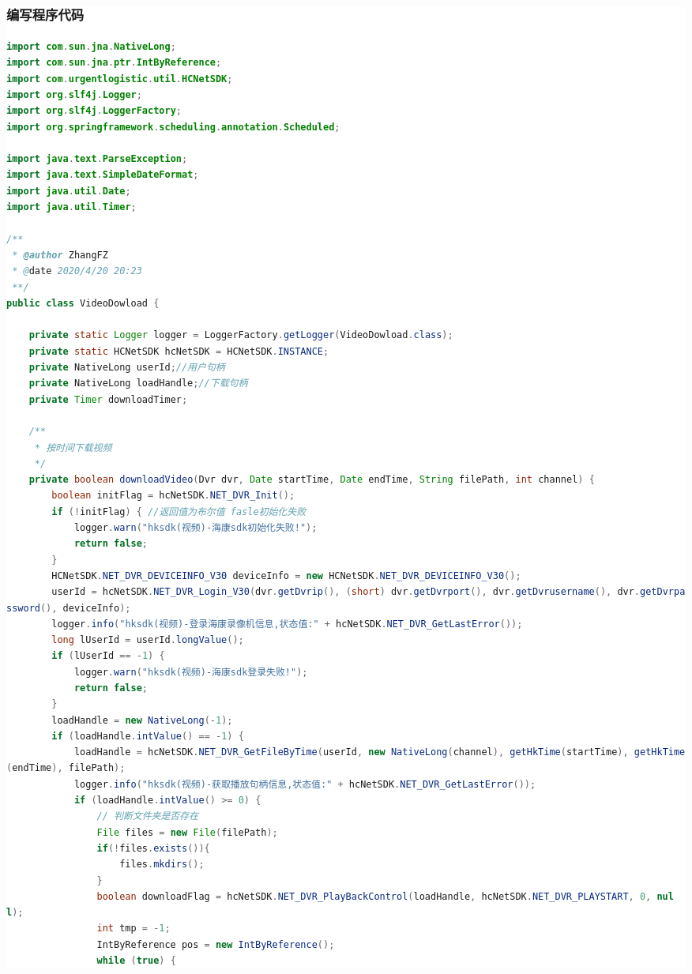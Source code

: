 ### 编写程序代码

~~~java
import com.sun.jna.NativeLong;
import com.sun.jna.ptr.IntByReference;
import com.urgentlogistic.util.HCNetSDK;
import org.slf4j.Logger;
import org.slf4j.LoggerFactory;
import org.springframework.scheduling.annotation.Scheduled;

import java.text.ParseException;
import java.text.SimpleDateFormat;
import java.util.Date;
import java.util.Timer;

/**
 * @author ZhangFZ
 * @date 2020/4/20 20:23
 **/
public class VideoDowload {

    private static Logger logger = LoggerFactory.getLogger(VideoDowload.class);
    private static HCNetSDK hcNetSDK = HCNetSDK.INSTANCE;
    private NativeLong userId;//用户句柄
    private NativeLong loadHandle;//下载句柄
    private Timer downloadTimer;

    /**
     * 按时间下载视频
     */
    private boolean downloadVideo(Dvr dvr, Date startTime, Date endTime, String filePath, int channel) {
        boolean initFlag = hcNetSDK.NET_DVR_Init();
        if (!initFlag) { //返回值为布尔值 fasle初始化失败
            logger.warn("hksdk(视频)-海康sdk初始化失败!");
            return false;
        }
        HCNetSDK.NET_DVR_DEVICEINFO_V30 deviceInfo = new HCNetSDK.NET_DVR_DEVICEINFO_V30();
        userId = hcNetSDK.NET_DVR_Login_V30(dvr.getDvrip(), (short) dvr.getDvrport(), dvr.getDvrusername(), dvr.getDvrpassword(), deviceInfo);
        logger.info("hksdk(视频)-登录海康录像机信息,状态值:" + hcNetSDK.NET_DVR_GetLastError());
        long lUserId = userId.longValue();
        if (lUserId == -1) {
            logger.warn("hksdk(视频)-海康sdk登录失败!");
            return false;
        }
        loadHandle = new NativeLong(-1);
        if (loadHandle.intValue() == -1) {
            loadHandle = hcNetSDK.NET_DVR_GetFileByTime(userId, new NativeLong(channel), getHkTime(startTime), getHkTime(endTime), filePath);
            logger.info("hksdk(视频)-获取播放句柄信息,状态值:" + hcNetSDK.NET_DVR_GetLastError());
            if (loadHandle.intValue() >= 0) {
                // 判断文件夹是否存在
                File files = new File(filePath);
                if(!files.exists()){
                    files.mkdirs();
                }
                boolean downloadFlag = hcNetSDK.NET_DVR_PlayBackControl(loadHandle, hcNetSDK.NET_DVR_PLAYSTART, 0, null);
                int tmp = -1;
                IntByReference pos = new IntByReference();
                while (true) {
~~~
